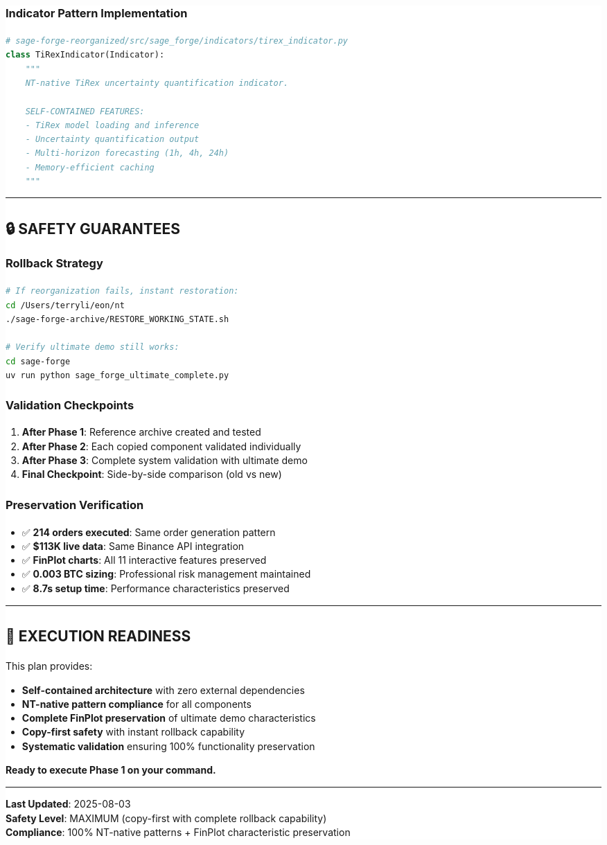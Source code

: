 ### **Indicator Pattern Implementation**
```python
# sage-forge-reorganized/src/sage_forge/indicators/tirex_indicator.py
class TiRexIndicator(Indicator):
    """
    NT-native TiRex uncertainty quantification indicator.
    
    SELF-CONTAINED FEATURES:
    - TiRex model loading and inference
    - Uncertainty quantification output
    - Multi-horizon forecasting (1h, 4h, 24h)
    - Memory-efficient caching
    """
```

---

## 🔒 **SAFETY GUARANTEES**

### **Rollback Strategy**
```bash
# If reorganization fails, instant restoration:
cd /Users/terryli/eon/nt
./sage-forge-archive/RESTORE_WORKING_STATE.sh

# Verify ultimate demo still works:
cd sage-forge  
uv run python sage_forge_ultimate_complete.py
```

### **Validation Checkpoints**
1. **After Phase 1**: Reference archive created and tested
2. **After Phase 2**: Each copied component validated individually  
3. **After Phase 3**: Complete system validation with ultimate demo
4. **Final Checkpoint**: Side-by-side comparison (old vs new)

### **Preservation Verification**
- ✅ **214 orders executed**: Same order generation pattern
- ✅ **$113K live data**: Same Binance API integration  
- ✅ **FinPlot charts**: All 11 interactive features preserved
- ✅ **0.003 BTC sizing**: Professional risk management maintained
- ✅ **8.7s setup time**: Performance characteristics preserved

---

## 🚀 **EXECUTION READINESS**

This plan provides:
- **Self-contained architecture** with zero external dependencies
- **NT-native pattern compliance** for all components  
- **Complete FinPlot preservation** of ultimate demo characteristics
- **Copy-first safety** with instant rollback capability
- **Systematic validation** ensuring 100% functionality preservation

**Ready to execute Phase 1 on your command.**

---

**Last Updated**: 2025-08-03  
**Safety Level**: MAXIMUM (copy-first with complete rollback capability)  
**Compliance**: 100% NT-native patterns + FinPlot characteristic preservation